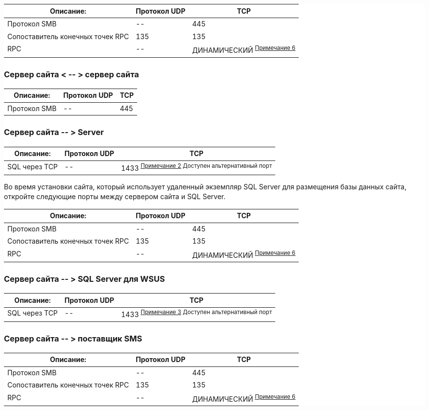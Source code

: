 |Описание:|Протокол UDP|TCP|  
|-----------------|---------|---------|  
|Протокол SMB|--|445|  
|Сопоставитель конечных точек RPC|135|135|  
|RPC|--|ДИНАМИЧЕСКИЙ <sup>[Примечание 6](#bkmk_note6)</sup>|  


###  <a name="site-server-lt-----site-server"></a><a name="BKMK_PortsSite-Site"></a> Сервер сайта &lt; -- > сервер сайта  

|Описание:|Протокол UDP|TCP|  
|-----------------|---------|---------|  
|Протокол SMB|--|445|  


###  <a name="site-server-----sql-server"></a><a name="BKMK_PortsSite-SQL"></a> Сервер сайта -- > Server  

|Описание:|Протокол UDP|TCP|  
|-----------------|---------|---------|  
|SQL через TCP|--|1433 <sup>[Примечание 2](#bkmk_note2) Доступен альтернативный порт</sup>|  

 Во время установки сайта, который использует удаленный экземпляр SQL Server для размещения базы данных сайта, откройте следующие порты между сервером сайта и SQL Server.  

|Описание:|Протокол UDP|TCP|  
|-----------------|---------|---------|  
|Протокол SMB|--|445|  
|Сопоставитель конечных точек RPC|135|135|  
|RPC|--|ДИНАМИЧЕСКИЙ <sup>[Примечание 6](#bkmk_note6)</sup>|  

###  <a name="site-server-----sql-server-for-wsus"></a><a name="BKMK_PortsSite-SQL-WSUS"></a> Сервер сайта -- > SQL Server для WSUS  

|Описание:|Протокол UDP|TCP|  
|-----------------|---------|---------|  
|SQL через TCP|--|1433 <sup>[Примечание 3](#bkmk_note3) Доступен альтернативный порт</sup>|  

###  <a name="site-server-----sms-provider"></a><a name="BKMK_PortsSite-Provider"></a> Сервер сайта -- > поставщик SMS  

|Описание:|Протокол UDP|TCP|  
|-----------------|---------|---------|  
|Протокол SMB|--|445|  
|Сопоставитель конечных точек RPC|135|135|  
|RPC|--|ДИНАМИЧЕСКИЙ <sup>[Примечание 6](#bkmk_note6)</sup>|  
